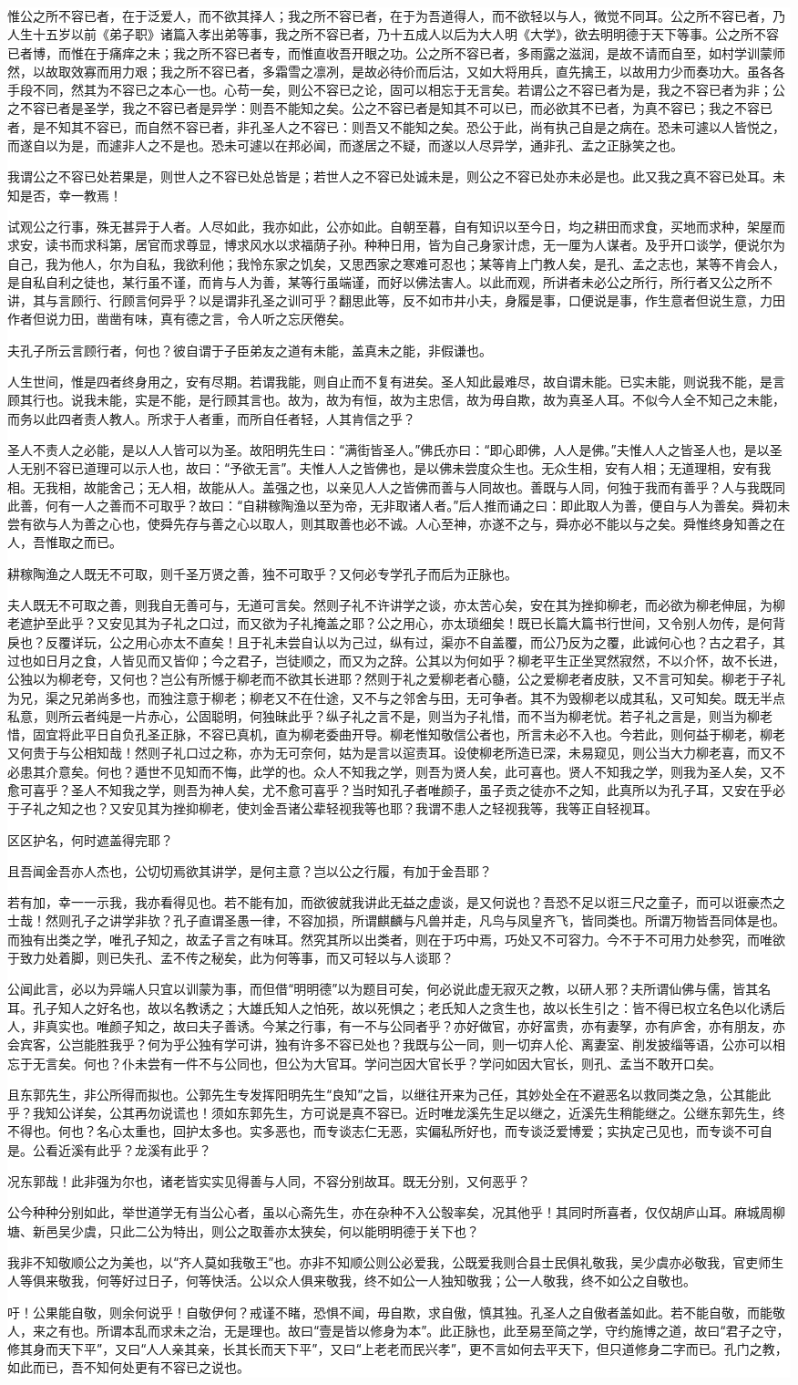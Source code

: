 惟公之所不容已者，在于泛爱人，而不欲其择人；我之所不容已者，在于为吾道得人，而不欲轻以与人，微觉不同耳。公之所不容已者，乃人生十五岁以前《弟子职》诸篇入孝出弟等事，我之所不容已者，乃十五成人以后为大人明《大学》，欲去明明德于天下等事。公之所不容已者博，而惟在于痛痒之未；我之所不容已者专，而惟直收吾开眼之功。公之所不容已者，多雨露之滋润，是故不请而自至，如村学训蒙师然，以故取效寡而用力艰；我之所不容已者，多霜雪之凛冽，是故必待价而后沽，又如大将用兵，直先擒王，以故用力少而奏功大。虽各各手段不同，然其为不容已之本心一也。心苟一矣，则公不容已之论，固可以相忘于无言矣。若谓公之不容已者为是，我之不容已者为非；公之不容已者是圣学，我之不容已者是异学：则吾不能知之矣。公之不容已者是知其不可以已，而必欲其不已者，为真不容已；我之不容已者，是不知其不容已，而自然不容已者，非孔圣人之不容已：则吾又不能知之矣。恐公于此，尚有执己自是之病在。恐未可遽以人皆悦之，而遂自以为是，而遽非人之不是也。恐未可遽以在邦必闻，而遂居之不疑，而遂以人尽异学，通非孔、孟之正脉笑之也。  

我谓公之不容已处若果是，则世人之不容已处总皆是；若世人之不容已处诚未是，则公之不容已处亦未必是也。此又我之真不容已处耳。未知是否，幸一教焉！  

试观公之行事，殊无甚异于人者。人尽如此，我亦如此，公亦如此。自朝至暮，自有知识以至今日，均之耕田而求食，买地而求种，架屋而求安，读书而求科第，居官而求尊显，博求风水以求福荫子孙。种种日用，皆为自己身家计虑，无一厘为人谋者。及乎开口谈学，便说尔为自己，我为他人，尔为自私，我欲利他；我怜东家之饥矣，又思西家之寒难可忍也；某等肯上门教人矣，是孔、孟之志也，某等不肯会人，是自私自利之徒也，某行虽不谨，而肯与人为善，某等行虽端谨，而好以佛法害人。以此而观，所讲者未必公之所行，所行者又公之所不讲，其与言顾行、行顾言何异乎？以是谓非孔圣之训可乎？翻思此等，反不如市井小夫，身履是事，口便说是事，作生意者但说生意，力田作者但说力田，凿凿有味，真有德之言，令人听之忘厌倦矣。  

夫孔子所云言顾行者，何也？彼自谓于子臣弟友之道有未能，盖真未之能，非假谦也。  

人生世间，惟是四者终身用之，安有尽期。若谓我能，则自止而不复有进矣。圣人知此最难尽，故自谓未能。已实未能，则说我不能，是言顾其行也。说我未能，实是不能，是行顾其言也。故为，故为有恒，故为主忠信，故为毋自欺，故为真圣人耳。不似今人全不知己之未能，而务以此四者责人教人。所求于人者重，而所自任者轻，人其肯信之乎？  

圣人不责人之必能，是以人人皆可以为圣。故阳明先生曰：“满街皆圣人。”佛氏亦曰：“即心即佛，人人是佛。”夫惟人人之皆圣人也，是以圣人无别不容已道理可以示人也，故曰：“予欲无言”。夫惟人人之皆佛也，是以佛未尝度众生也。无众生相，安有人相；无道理相，安有我相。无我相，故能舍己；无人相，故能从人。盖强之也，以亲见人人之皆佛而善与人同故也。善既与人同，何独于我而有善乎？人与我既同此善，何有一人之善而不可取乎？故曰：“自耕稼陶渔以至为帝，无非取诸人者。”后人推而诵之曰：即此取人为善，便自与人为善矣。舜初未尝有欲与人为善之心也，使舜先存与善之心以取人，则其取善也必不诚。人心至神，亦遂不之与，舜亦必不能以与之矣。舜惟终身知善之在人，吾惟取之而已。  

耕稼陶渔之人既无不可取，则千圣万贤之善，独不可取乎？又何必专学孔子而后为正脉也。  

夫人既无不可取之善，则我自无善可与，无道可言矣。然则子礼不许讲学之谈，亦太苦心矣，安在其为挫抑柳老，而必欲为柳老伸屈，为柳老遮护至此乎？又安见其为子礼之口过，而又欲为子礼掩盖之耶？公之用心，亦太琐细矣！既已长篇大篇书行世间，又令别人勿传，是何背戾也？反覆详玩，公之用心亦太不直矣！且于礼未尝自认以为己过，纵有过，渠亦不自盖覆，而公乃反为之覆，此诚何心也？古之君子，其过也如日月之食，人皆见而又皆仰；今之君子，岂徒顺之，而又为之辞。公其以为何如乎？柳老平生正坐冥然寂然，不以介怀，故不长进，公独以为柳老夸，又何也？岂公有所憾于柳老而不欲其长进耶？然则于礼之爱柳老者心髓，公之爱柳老者皮肤，又不言可知矣。柳老于子礼为兄，渠之兄弟尚多也，而独注意于柳老；柳老又不在仕途，又不与之邻舍与田，无可争者。其不为毁柳老以成其私，又可知矣。既无半点私意，则所云者纯是一片赤心，公固聪明，何独昧此乎？纵子礼之言不是，则当为子礼惜，而不当为柳老忧。若子礼之言是，则当为柳老惜，固宜将此平日自负孔圣正脉，不容已真机，直为柳老委曲开导。柳老惟知敬信公者也，所言未必不入也。今若此，则何益于柳老，柳老又何贵于与公相知哉！然则子礼口过之称，亦为无可奈何，姑为是言以逭责耳。设使柳老所造已深，未易窥见，则公当大力柳老喜，而又不必患其介意矣。何也？遁世不见知而不悔，此学的也。众人不知我之学，则吾为贤人矣，此可喜也。贤人不知我之学，则我为圣人矣，又不愈可喜乎？圣人不知我之学，则吾为神人矣，尤不愈可喜乎？当时知孔子者唯颜子，虽子贡之徒亦不之知，此真所以为孔子耳，又安在乎必于子礼之知之也？又安见其为挫抑柳老，使刘金吾诸公辈轻视我等也耶？我谓不患人之轻视我等，我等正自轻视耳。  

区区护名，何时遮盖得完耶？  

且吾闻金吾亦人杰也，公切切焉欲其讲学，是何主意？岂以公之行履，有加于金吾耶？  

若有加，幸一一示我，我亦看得见也。若不能有加，而欲彼就我讲此无益之虚谈，是又何说也？吾恐不足以诳三尺之童子，而可以诳豪杰之士哉！然则孔子之讲学非欤？孔子直谓圣愚一律，不容加损，所谓麒麟与凡兽并走，凡鸟与凤皇齐飞，皆同类也。所谓万物皆吾同体是也。而独有出类之学，唯孔子知之，故孟子言之有味耳。然究其所以出类者，则在于巧中焉，巧处又不可容力。今不于不可用力处参究，而唯欲于致力处着脚，则已失孔、孟不传之秘矣，此为何等事，而又可轻以与人谈耶？  

公闻此言，必以为异端人只宜以训蒙为事，而但借“明明德”以为题目可矣，何必说此虚无寂灭之教，以研人邪？夫所谓仙佛与儒，皆其名耳。孔子知人之好名也，故以名教诱之；大雄氏知人之怕死，故以死惧之；老氏知人之贪生也，故以长生引之：皆不得已权立名色以化诱后人，非真实也。唯颜子知之，故曰夫子善诱。今某之行事，有一不与公同者乎？亦好做官，亦好富贵，亦有妻孥，亦有庐舍，亦有朋友，亦会宾客，公岂能胜我乎？何为乎公独有学可讲，独有许多不容已处也？我既与公一同，则一切弃人伦、离妻室、削发披缁等语，公亦可以相忘于无言矣。何也？仆未尝有一件不与公同也，但公为大官耳。学问岂因大官长乎？学问如因大官长，则孔、孟当不敢开口矣。  

且东郭先生，非公所得而拟也。公郭先生专发挥阳明先生“良知”之旨，以继往开来为己任，其妙处全在不避恶名以救同类之急，公其能此乎？我知公详矣，公其再勿说谎也！须如东郭先生，方可说是真不容已。近时唯龙溪先生足以继之，近溪先生稍能继之。公继东郭先生，终不得也。何也？名心太重也，回护太多也。实多恶也，而专谈志仁无恶，实偏私所好也，而专谈泛爱博爱；实执定己见也，而专谈不可自是。公看近溪有此乎？龙溪有此乎？  

况东郭哉！此非强为尔也，诸老皆实实见得善与人同，不容分别故耳。既无分别，又何恶乎？  

公今种种分别如此，举世道学无有当公心者，虽以心斋先生，亦在杂种不入公彀率矣，况其他乎！其同时所喜者，仅仅胡庐山耳。麻城周柳塘、新邑吴少虞，只此二公为特出，则公之取善亦太狭矣，何以能明明德于关下也？  

我非不知敬顺公之为美也，以“齐人莫如我敬王”也。亦非不知顺公则公必爱我，公既爱我则合县士民俱礼敬我，吴少虞亦必敬我，官吏师生人等俱来敬我，何等好过日子，何等快活。公以众人俱来敬我，终不如公一人独知敬我；公一人敬我，终不如公之自敬也。  

吁！公果能自敬，则余何说乎！自敬伊何？戒谨不睹，恐惧不闻，毋自欺，求自傲，慎其独。孔圣人之自傲者盖如此。若不能自敬，而能敬人，来之有也。所谓本乱而求未之治，无是理也。故曰“壹是皆以修身为本”。此正脉也，此至易至简之学，守约施博之道，故曰“君子之守，修其身而天下平”，又曰“人人亲其亲，长其长而天下平”，又曰“上老老而民兴孝”，更不言如何去平天下，但只道修身二字而已。孔门之教，如此而已，吾不知何处更有不容已之说也。  
